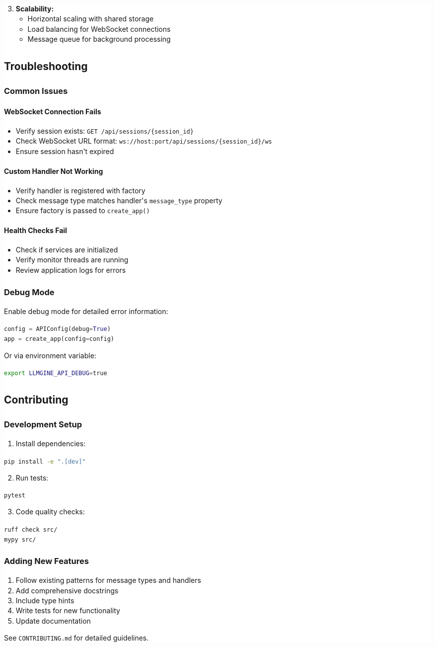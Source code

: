 3. **Scalability:**
   - Horizontal scaling with shared storage
   - Load balancing for WebSocket connections
   - Message queue for background processing

## Troubleshooting

### Common Issues

#### WebSocket Connection Fails
- Verify session exists: `GET /api/sessions/{session_id}`
- Check WebSocket URL format: `ws://host:port/api/sessions/{session_id}/ws`
- Ensure session hasn't expired

#### Custom Handler Not Working
- Verify handler is registered with factory
- Check message type matches handler's `message_type` property
- Ensure factory is passed to `create_app()`

#### Health Checks Fail
- Check if services are initialized
- Verify monitor threads are running
- Review application logs for errors

### Debug Mode

Enable debug mode for detailed error information:

```python
config = APIConfig(debug=True)
app = create_app(config=config)
```

Or via environment variable:
```bash
export LLMGINE_API_DEBUG=true
```

## Contributing

### Development Setup

1. Install dependencies:
```bash
pip install -e ".[dev]"
```

2. Run tests:
```bash
pytest
```

3. Code quality checks:
```bash
ruff check src/
mypy src/
```

### Adding New Features

1. Follow existing patterns for message types and handlers
2. Add comprehensive docstrings
3. Include type hints
4. Write tests for new functionality
5. Update documentation

See `CONTRIBUTING.md` for detailed guidelines.